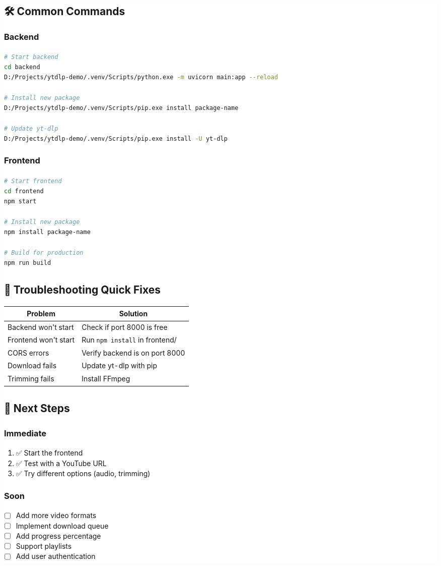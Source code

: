 ## 🛠️ Common Commands

### Backend
```bash
# Start backend
cd backend
D:/Projects/ytdlp-demo/.venv/Scripts/python.exe -m uvicorn main:app --reload

# Install new package
D:/Projects/ytdlp-demo/.venv/Scripts/pip.exe install package-name

# Update yt-dlp
D:/Projects/ytdlp-demo/.venv/Scripts/pip.exe install -U yt-dlp
```

### Frontend
```bash
# Start frontend
cd frontend
npm start

# Install new package
npm install package-name

# Build for production
npm run build
```

## 🐛 Troubleshooting Quick Fixes

| Problem | Solution |
|---------|----------|
| Backend won't start | Check if port 8000 is free |
| Frontend won't start | Run `npm install` in frontend/ |
| CORS errors | Verify backend is on port 8000 |
| Download fails | Update yt-dlp with pip |
| Trimming fails | Install FFmpeg |

## 🚀 Next Steps

### Immediate
1. ✅ Start the frontend
2. ✅ Test with a YouTube URL
3. ✅ Try different options (audio, trimming)

### Soon
- [ ] Add more video formats
- [ ] Implement download queue
- [ ] Add progress percentage
- [ ] Support playlists
- [ ] Add user authentication
